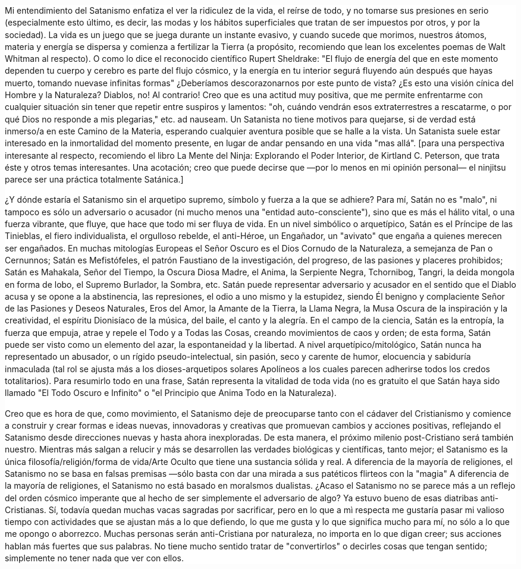 Mi entendimiento del Satanismo enfatiza el ver la ridiculez de la vida, el reírse de todo, y no tomarse sus presiones en serio (especialmente esto último, es decir, las modas y los hábitos superficiales que tratan de ser impuestos por otros, y por la sociedad). La vida es un juego que se juega durante un instante evasivo, y cuando sucede que morimos, nuestros átomos, materia y energía se dispersa y comienza a fertilizar la Tierra (a propósito, recomiendo que lean los excelentes poemas de Walt Whitman al respecto). O como lo dice el reconocido científico Rupert Sheldrake: "El flujo de energía del que en este momento dependen tu cuerpo y cerebro es parte del flujo cósmico, y la energía en tu interior segurá fluyendo aún después que hayas muerto, tomando nuevase infinitas formas" ¿Deberíamos descorazonarnos por este punto de vista? ¿Es esto una visión cínica del Hombre y la Naturaleza? Diablos, no! Al contrario! Creo que es una actitud muy positiva, que me permite enfrentarme con cualquier situación sin tener que repetir entre suspiros y lamentos: "oh, cuándo vendrán esos extraterrestres a rescatarme, o por qué Dios no responde a mis plegarias," etc. ad nauseam. Un Satanista no tiene motivos para quejarse, si de verdad está inmerso/a en este Camino de la Materia, esperando cualquier aventura posible que se halle a la vista. Un Satanista suele estar interesado en la inmortalidad del momento presente, en lugar de andar pensando en una vida "mas allá". [para una perspectiva interesante al respecto, recomiendo el libro La Mente del Ninja: Explorando el Poder Interior, de Kirtland C. Peterson, que trata éste y otros temas interesantes. Una acotación; creo que puede decirse que —por lo menos en mi opinión personal— el ninjitsu parece ser una práctica totalmente Satánica.]

¿Y dónde estaría el Satanismo sin el arquetipo supremo, símbolo y fuerza a la que se adhiere? Para mí, Satán no es "malo", ni tampoco es sólo un adversario o acusador (ni mucho menos una "entidad auto-consciente"), sino que es más el hálito vital, o una fuerza vibrante, que fluye, que hace que todo mi ser fluya de vida. En un nivel simbólico o arquetípico, Satán es el Príncipe de las Tinieblas, el fiero individualista, el orgulloso rebelde, el anti-Héroe, un Engañador, un "avivato" que engaña a quienes merecen ser engañados. En muchas mitologías Europeas el Señor Oscuro es el Dios Cornudo de la Naturaleza, a semejanza de Pan o Cernunnos; Satán es Mefistófeles, el patrón Faustiano de la investigación, del progreso, de las pasiones y placeres prohibidos; Satán es Mahakala, Señor del Tiempo, la Oscura Diosa Madre, el Anima, la Serpiente Negra, Tchornibog, Tangri, la deida mongola en forma de lobo, el Supremo Burlador, la Sombra, etc. Satán puede representar adversario y acusador en el sentido que el Diablo acusa y se opone a la abstinencia, las represiones, el odio a uno mismo y la estupidez, siendo Él benigno y complaciente Señor de las Pasiones y Deseos Naturales, Eros del Amor, la Amante de la Tierra, la Llama Negra, la Musa Oscura de la inspiración y la creatividad, el espíritu Dionisíaco de la música, del baile, el canto y la alegría. En el campo de la ciencia, Satán es la entropía, la fuerza que empuja, atrae y repele el Todo y a Todas las Cosas, creando movimientos de caos y orden; de esta forma, Satán puede ser visto como un elemento del azar, la espontaneidad y la libertad. A nivel arquetípico/mitológico, Satán nunca ha representado un abusador, o un rígido pseudo-intelectual, sin pasión, seco y carente de humor, elocuencia y sabiduría inmaculada (tal rol se ajusta más a los dioses-arquetipos solares Apolíneos a los cuales parecen adherirse todos los credos totalitarios). Para resumirlo todo en una frase, Satán representa la vitalidad de toda vida (no es gratuito el que Satán haya sido llamado "El Todo Oscuro e Infinito" o "el Principio que Anima Todo en la Naturaleza).

Creo que es hora de que, como movimiento, el Satanismo deje de preocuparse tanto con el cádaver del Cristianismo y comience a construir y crear formas e ideas nuevas, innovadoras y creativas que promuevan cambios y acciones positivas, reflejando el Satanismo desde direcciones nuevas y hasta ahora inexploradas. De esta manera, el próximo milenio post-Cristiano será también nuestro. Mientras más salgan a relucir y más se desarrollen las verdades biológicas y científicas, tanto mejor; el Satanismo es la única filosofía/religión/forma de vida/Arte Oculto que tiene una sustancia sólida y real. A diferencia de la mayoría de religiones, el Satanismo no se basa en falsas premisas —sólo basta con dar una mirada a sus patéticos flirteos con la "magia" A diferencia de la mayoría de religiones, el Satanismo no está basado en moralsmos dualistas. ¿Acaso el Satanismo no se parece más a un reflejo del orden cósmico imperante que al hecho de ser simplemente el adversario de algo? Ya estuvo bueno de esas diatribas anti-Cristianas. Sí, todavía quedan muchas vacas sagradas por sacrificar, pero en lo que a mì respecta me gustaría pasar mi valioso tiempo con actividades que se ajustan más a lo que defiendo, lo que me gusta y lo que significa mucho para mí, no sólo a lo que me opongo o aborrezco. Muchas personas serán anti-Cristiana por naturaleza, no importa en lo que digan creer; sus acciones hablan más fuertes que sus palabras. No tiene mucho sentido tratar de "convertirlos" o decirles cosas que tengan sentido; simplemente no tener nada que ver con ellos.
